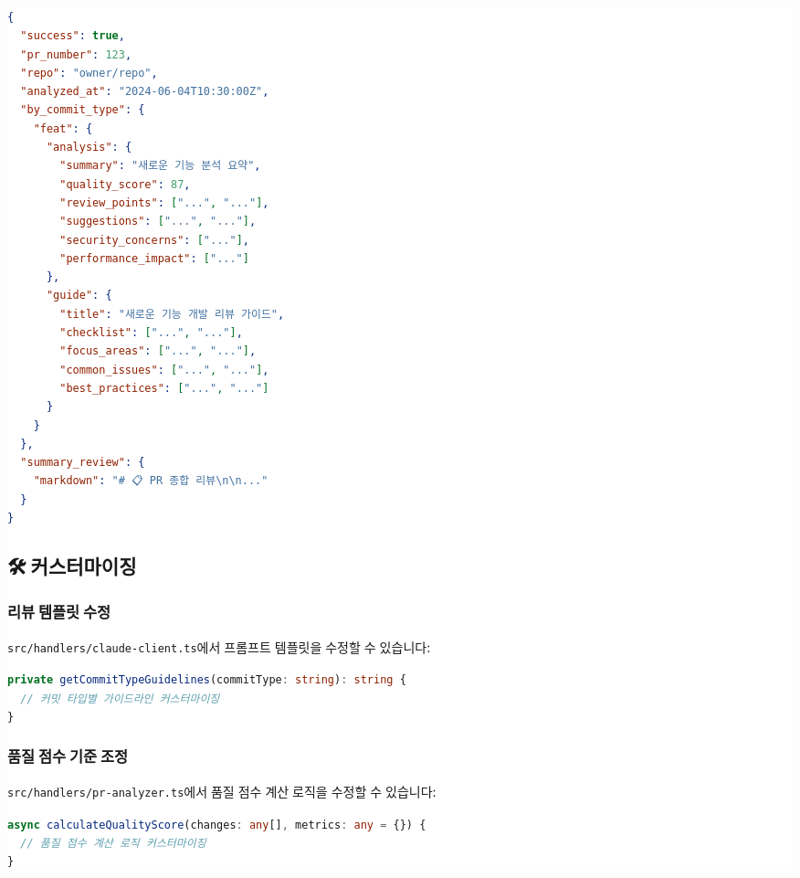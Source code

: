 ```json
{
  "success": true,
  "pr_number": 123,
  "repo": "owner/repo",
  "analyzed_at": "2024-06-04T10:30:00Z",
  "by_commit_type": {
    "feat": {
      "analysis": {
        "summary": "새로운 기능 분석 요약",
        "quality_score": 87,
        "review_points": ["...", "..."],
        "suggestions": ["...", "..."],
        "security_concerns": ["..."],
        "performance_impact": ["..."]
      },
      "guide": {
        "title": "새로운 기능 개발 리뷰 가이드",
        "checklist": ["...", "..."],
        "focus_areas": ["...", "..."],
        "common_issues": ["...", "..."],
        "best_practices": ["...", "..."]
      }
    }
  },
  "summary_review": {
    "markdown": "# 📋 PR 종합 리뷰\n\n..."
  }
}
```

## 🛠️ 커스터마이징

### 리뷰 템플릿 수정

`src/handlers/claude-client.ts`에서 프롬프트 템플릿을 수정할 수 있습니다:

```typescript
private getCommitTypeGuidelines(commitType: string): string {
  // 커밋 타입별 가이드라인 커스터마이징
}
```

### 품질 점수 기준 조정

`src/handlers/pr-analyzer.ts`에서 품질 점수 계산 로직을 수정할 수 있습니다:

```typescript
async calculateQualityScore(changes: any[], metrics: any = {}) {
  // 품질 점수 계산 로직 커스터마이징
}
```
